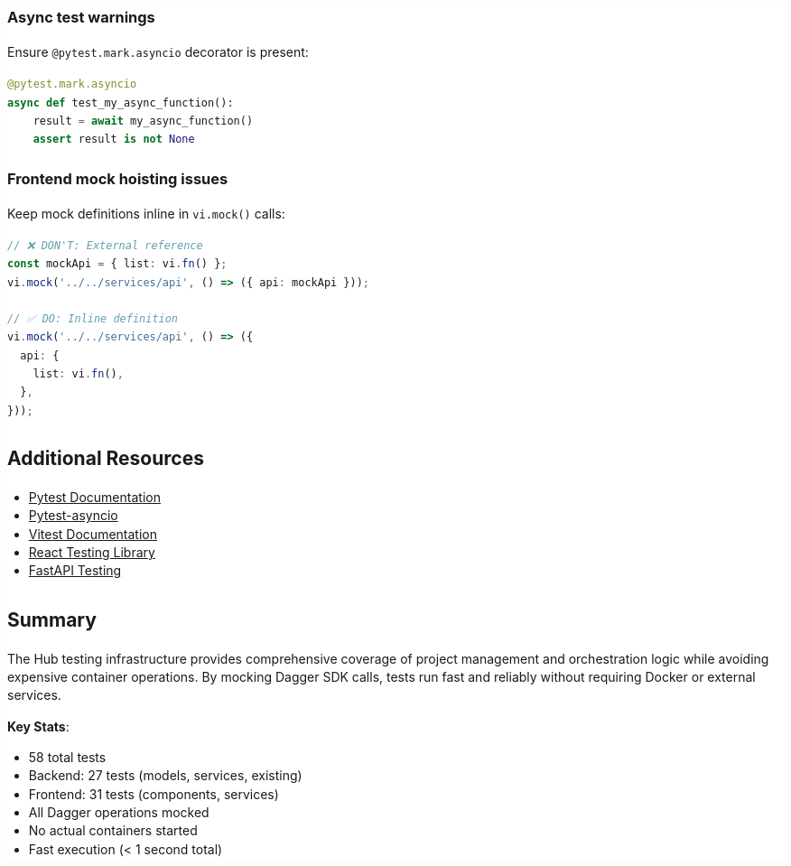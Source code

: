 ### Async test warnings

Ensure `@pytest.mark.asyncio` decorator is present:

```python
@pytest.mark.asyncio
async def test_my_async_function():
    result = await my_async_function()
    assert result is not None
```

### Frontend mock hoisting issues

Keep mock definitions inline in `vi.mock()` calls:

```typescript
// ❌ DON'T: External reference
const mockApi = { list: vi.fn() };
vi.mock('../../services/api', () => ({ api: mockApi }));

// ✅ DO: Inline definition
vi.mock('../../services/api', () => ({
  api: {
    list: vi.fn(),
  },
}));
```

## Additional Resources

- [Pytest Documentation](https://docs.pytest.org/)
- [Pytest-asyncio](https://pytest-asyncio.readthedocs.io/)
- [Vitest Documentation](https://vitest.dev/)
- [React Testing Library](https://testing-library.com/docs/react-testing-library/intro/)
- [FastAPI Testing](https://fastapi.tiangolo.com/tutorial/testing/)

## Summary

The Hub testing infrastructure provides comprehensive coverage of project management and orchestration logic while avoiding expensive container operations. By mocking Dagger SDK calls, tests run fast and reliably without requiring Docker or external services.

**Key Stats**:
- 58 total tests
- Backend: 27 tests (models, services, existing)
- Frontend: 31 tests (components, services)
- All Dagger operations mocked
- No actual containers started
- Fast execution (< 1 second total)

